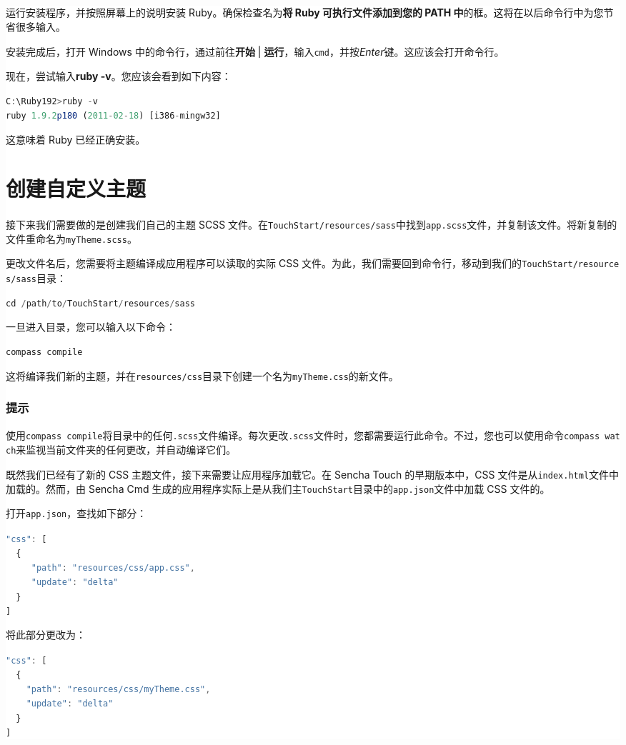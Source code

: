 运行安装程序，并按照屏幕上的说明安装 Ruby。确保检查名为**将 Ruby 可执行文件添加到您的 PATH 中**的框。这将在以后命令行中为您节省很多输入。

安装完成后，打开 Windows 中的命令行，通过前往**开始** | **运行**，输入`cmd`，并按*Enter*键。这应该会打开命令行。

现在，尝试输入**ruby -v**。您应该会看到如下内容：

```js
C:\Ruby192>ruby -v
ruby 1.9.2p180 (2011-02-18) [i386-mingw32]

```

这意味着 Ruby 已经正确安装。

# 创建自定义主题

接下来我们需要做的是创建我们自己的主题 SCSS 文件。在`TouchStart/resources/sass`中找到`app.scss`文件，并复制该文件。将新复制的文件重命名为`myTheme.scss`。

更改文件名后，您需要将主题编译成应用程序可以读取的实际 CSS 文件。为此，我们需要回到命令行，移动到我们的`TouchStart/resources/sass`目录：

```js
cd /path/to/TouchStart/resources/sass

```

一旦进入目录，您可以输入以下命令：

```js
compass compile

```

这将编译我们新的主题，并在`resources/css`目录下创建一个名为`myTheme.css`的新文件。

### 提示

使用`compass compile`将目录中的任何`.scss`文件编译。每次更改`.scss`文件时，您都需要运行此命令。不过，您也可以使用命令`compass watch`来监视当前文件夹的任何更改，并自动编译它们。

既然我们已经有了新的 CSS 主题文件，接下来需要让应用程序加载它。在 Sencha Touch 的早期版本中，CSS 文件是从`index.html`文件中加载的。然而，由 Sencha Cmd 生成的应用程序实际上是从我们主`TouchStart`目录中的`app.json`文件中加载 CSS 文件的。

打开`app.json`，查找如下部分：

```js
"css": [
  {
     "path": "resources/css/app.css",
     "update": "delta"
  }
]
```

将此部分更改为：

```js
"css": [
  {
    "path": "resources/css/myTheme.css",
    "update": "delta"
  }
]
```
